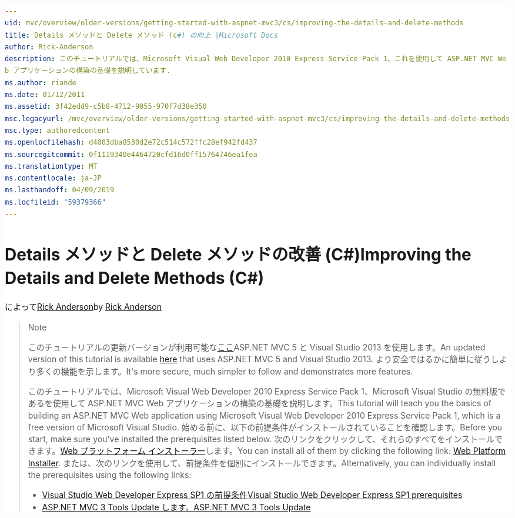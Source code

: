 ```yaml
---
uid: mvc/overview/older-versions/getting-started-with-aspnet-mvc3/cs/improving-the-details-and-delete-methods
title: Details メソッドと Delete メソッド (c#) の向上 |Microsoft Docs
author: Rick-Anderson
description: このチュートリアルでは、Microsoft Visual Web Developer 2010 Express Service Pack 1、これを使用して ASP.NET MVC Web アプリケーションの構築の基礎を説明しています.
ms.author: riande
ms.date: 01/12/2011
ms.assetid: 3f42edd9-c5b8-4712-9055-970f7d38e350
msc.legacyurl: /mvc/overview/older-versions/getting-started-with-aspnet-mvc3/cs/improving-the-details-and-delete-methods
msc.type: authoredcontent
ms.openlocfilehash: d4003dba8530d2e72c514c572ffc28ef942fd437
ms.sourcegitcommit: 0f1119340e4464720cfd16d0ff15764746ea1fea
ms.translationtype: MT
ms.contentlocale: ja-JP
ms.lasthandoff: 04/09/2019
ms.locfileid: "59379366"
---
```

# <a name="improving-the-details-and-delete-methods-c"></a><span data-ttu-id="05ec7-103">Details メソッドと Delete メソッドの改善 (C#)</span><span class="sxs-lookup"><span data-stu-id="05ec7-103">Improving the Details and Delete Methods (C#)</span></span>

<span data-ttu-id="05ec7-104">によって[Rick Anderson]((https://twitter.com/RickAndMSFT))</span><span class="sxs-lookup"><span data-stu-id="05ec7-104">by [Rick Anderson]((https://twitter.com/RickAndMSFT))</span></span>

> > [!NOTE]
> > <span data-ttu-id="05ec7-105">このチュートリアルの更新バージョンが利用可能な[ここ](../../../getting-started/introduction/getting-started.md)ASP.NET MVC 5 と Visual Studio 2013 を使用します。</span><span class="sxs-lookup"><span data-stu-id="05ec7-105">An updated version of this tutorial is available [here](../../../getting-started/introduction/getting-started.md) that uses ASP.NET MVC 5 and Visual Studio 2013.</span></span> <span data-ttu-id="05ec7-106">より安全ではるかに簡単に従うしより多くの機能を示します。</span><span class="sxs-lookup"><span data-stu-id="05ec7-106">It's more secure, much simpler to follow and demonstrates more features.</span></span>
> 
> 
> <span data-ttu-id="05ec7-107">このチュートリアルでは、Microsoft Visual Web Developer 2010 Express Service Pack 1、Microsoft Visual Studio の無料版であるを使用して ASP.NET MVC Web アプリケーションの構築の基礎を説明します。</span><span class="sxs-lookup"><span data-stu-id="05ec7-107">This tutorial will teach you the basics of building an ASP.NET MVC Web application using Microsoft Visual Web Developer 2010 Express Service Pack 1, which is a free version of Microsoft Visual Studio.</span></span> <span data-ttu-id="05ec7-108">始める前に、以下の前提条件がインストールされていることを確認します。</span><span class="sxs-lookup"><span data-stu-id="05ec7-108">Before you start, make sure you've installed the prerequisites listed below.</span></span> <span data-ttu-id="05ec7-109">次のリンクをクリックして、それらのすべてをインストールできます。[Web プラットフォーム インストーラー](https://www.microsoft.com/web/gallery/install.aspx?appid=VWD2010SP1Pack)します。</span><span class="sxs-lookup"><span data-stu-id="05ec7-109">You can install all of them by clicking the following link: [Web Platform Installer](https://www.microsoft.com/web/gallery/install.aspx?appid=VWD2010SP1Pack).</span></span> <span data-ttu-id="05ec7-110">または、次のリンクを使用して、前提条件を個別にインストールできます。</span><span class="sxs-lookup"><span data-stu-id="05ec7-110">Alternatively, you can individually install the prerequisites using the following links:</span></span>
> 
> - [<span data-ttu-id="05ec7-111">Visual Studio Web Developer Express SP1 の前提条件</span><span class="sxs-lookup"><span data-stu-id="05ec7-111">Visual Studio Web Developer Express SP1 prerequisites</span></span>](https://www.microsoft.com/web/gallery/install.aspx?appid=VWD2010SP1Pack)
> - [<span data-ttu-id="05ec7-112">ASP.NET MVC 3 Tools Update します。</span><span class="sxs-lookup"><span data-stu-id="05ec7-112">ASP.NET MVC 3 Tools Update</span></span>](https://www.microsoft.com/web/gallery/install.aspx?appsxml=&amp;appid=MVC3)